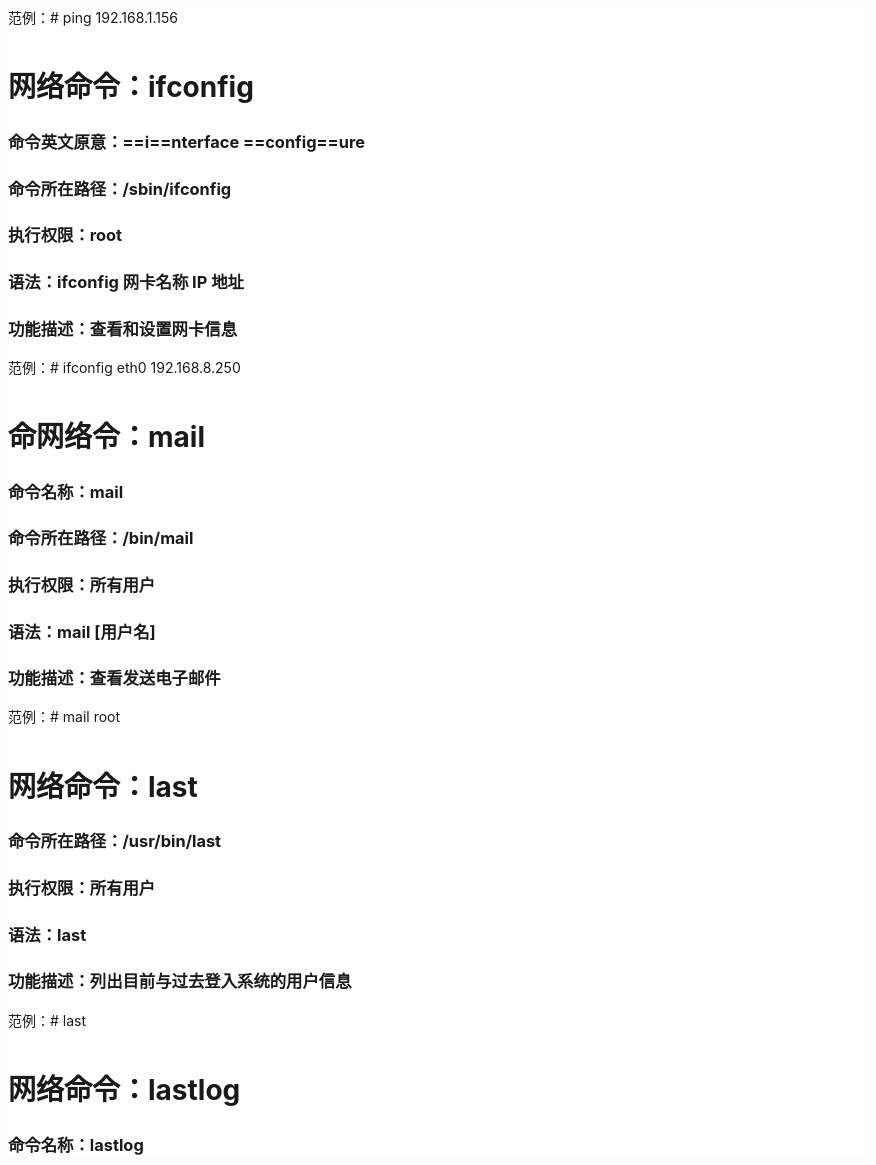 范例：# ping 192.168.1.156

# 网络命令：ifconfig

### 命令英文原意：==i==nterface ==config==ure

### 命令所在路径：/sbin/ifconfig

### 执行权限：root

### 语法：ifconfig 网卡名称 IP 地址

### 功能描述：查看和设置网卡信息

范例：# ifconfig eth0 192.168.8.250

#  命网络令：mail

### 命令名称：mail

### 命令所在路径：/bin/mail

### 执行权限：所有用户

###  语法：mail [用户名]

### 功能描述：查看发送电子邮件

范例：# mail root

# 网络命令：last

### 命令所在路径：/usr/bin/last

### 执行权限：所有用户

### 语法：last

### 功能描述：列出目前与过去登入系统的用户信息

范例：# last

# 网络命令：lastlog

### 命令名称：lastlog
